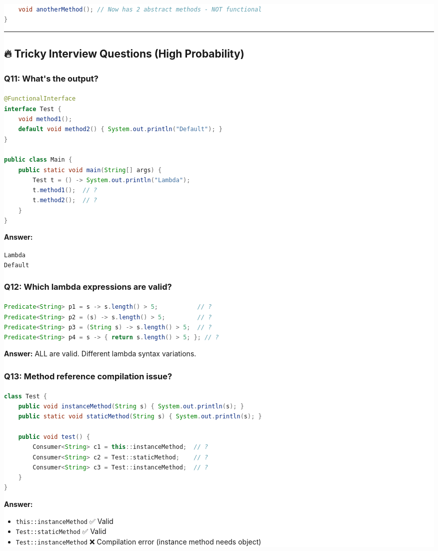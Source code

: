 ```java
    void anotherMethod(); // Now has 2 abstract methods - NOT functional
}
```

---

## 🔥 Tricky Interview Questions (High Probability)

### Q11: What's the output?
```java
@FunctionalInterface
interface Test {
    void method1();
    default void method2() { System.out.println("Default"); }
}

public class Main {
    public static void main(String[] args) {
        Test t = () -> System.out.println("Lambda");
        t.method1();  // ?
        t.method2();  // ?
    }
}
```
**Answer:**
```
Lambda
Default
```

### Q12: Which lambda expressions are valid?
```java
Predicate<String> p1 = s -> s.length() > 5;           // ?
Predicate<String> p2 = (s) -> s.length() > 5;         // ?
Predicate<String> p3 = (String s) -> s.length() > 5;  // ?
Predicate<String> p4 = s -> { return s.length() > 5; }; // ?
```
**Answer:** ALL are valid. Different lambda syntax variations.

### Q13: Method reference compilation issue?
```java
class Test {
    public void instanceMethod(String s) { System.out.println(s); }
    public static void staticMethod(String s) { System.out.println(s); }
    
    public void test() {
        Consumer<String> c1 = this::instanceMethod;  // ?
        Consumer<String> c2 = Test::staticMethod;    // ?
        Consumer<String> c3 = Test::instanceMethod;  // ?
    }
}
```
**Answer:**
- `this::instanceMethod` ✅ Valid
- `Test::staticMethod` ✅ Valid  
- `Test::instanceMethod` ❌ Compilation error (instance method needs object)
